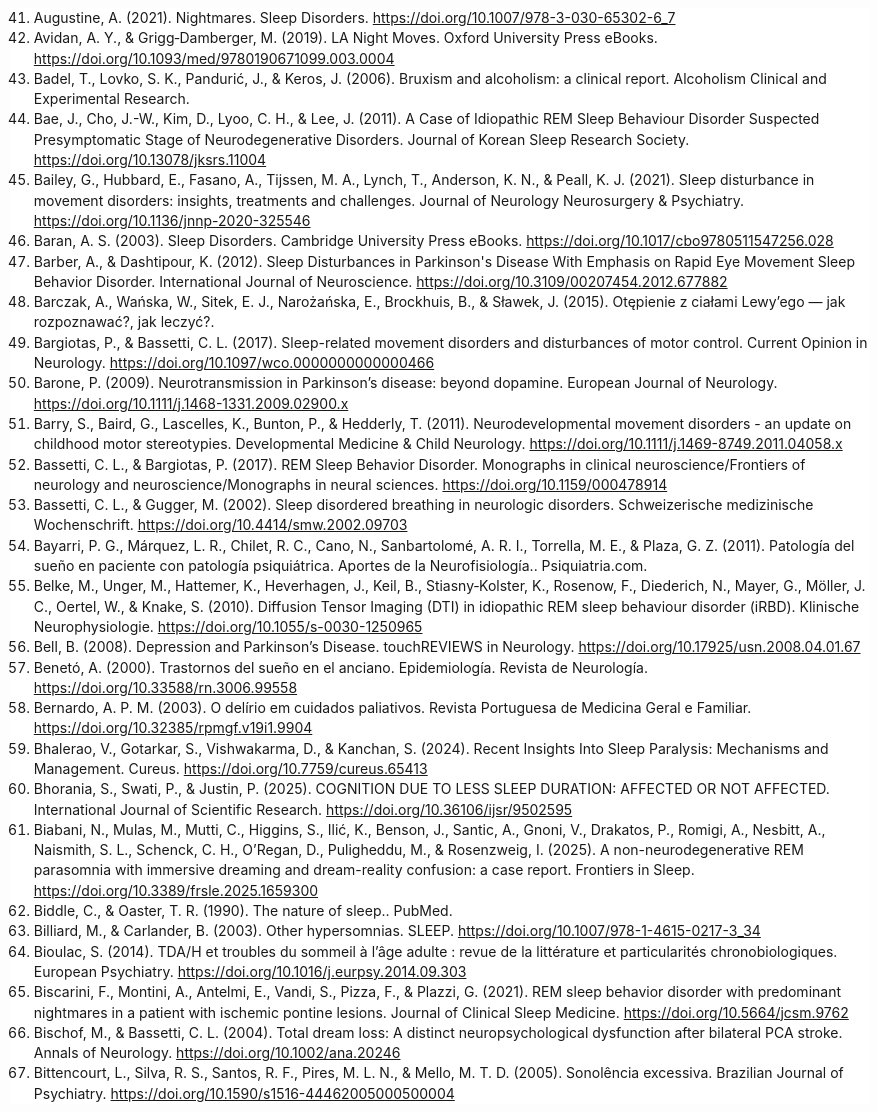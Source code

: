 41. Augustine, A. (2021). Nightmares. Sleep Disorders. https://doi.org/10.1007/978-3-030-65302-6_7
42. Avidan, A. Y., & Grigg‐Damberger, M. (2019). LA Night Moves. Oxford University Press eBooks. https://doi.org/10.1093/med/9780190671099.003.0004
43. Badel, T., Lovko, S. K., Pandurić, J., & Keros, J. (2006). Bruxism and alcoholism: a clinical report. Alcoholism Clinical and Experimental Research.
44. Bae, J., Cho, J.-W., Kim, D., Lyoo, C. H., & Lee, J. (2011). A Case of Idiopathic REM Sleep Behaviour Disorder Suspected Presymptomatic Stage of Neurodegenerative Disorders. Journal of Korean Sleep Research Society. https://doi.org/10.13078/jksrs.11004
45. Bailey, G., Hubbard, E., Fasano, A., Tijssen, M. A., Lynch, T., Anderson, K. N., & Peall, K. J. (2021). Sleep disturbance in movement disorders: insights, treatments and challenges. Journal of Neurology Neurosurgery & Psychiatry. https://doi.org/10.1136/jnnp-2020-325546
46. Baran, A. S. (2003). Sleep Disorders. Cambridge University Press eBooks. https://doi.org/10.1017/cbo9780511547256.028
47. Barber, A., & Dashtipour, K. (2012). Sleep Disturbances in Parkinson's Disease With Emphasis on Rapid Eye Movement Sleep Behavior Disorder. International Journal of Neuroscience. https://doi.org/10.3109/00207454.2012.677882
48. Barczak, A., Wańska, W., Sitek, E. J., Narożańska, E., Brockhuis, B., & Sławek, J. (2015). Otępienie z ciałami Lewy’ego — jak rozpoznawać?, jak leczyć?.
49. Bargiotas, P., & Bassetti, C. L. (2017). Sleep-related movement disorders and disturbances of motor control. Current Opinion in Neurology. https://doi.org/10.1097/wco.0000000000000466
50. Barone, P. (2009). Neurotransmission in Parkinson’s disease: beyond dopamine. European Journal of Neurology. https://doi.org/10.1111/j.1468-1331.2009.02900.x
51. Barry, S., Baird, G., Lascelles, K., Bunton, P., & Hedderly, T. (2011). Neurodevelopmental movement disorders - an update on childhood motor stereotypies. Developmental Medicine & Child Neurology. https://doi.org/10.1111/j.1469-8749.2011.04058.x
52. Bassetti, C. L., & Bargiotas, P. (2017). REM Sleep Behavior Disorder. Monographs in clinical neuroscience/Frontiers of neurology and neuroscience/Monographs in neural sciences. https://doi.org/10.1159/000478914
53. Bassetti, C. L., & Gugger, M. (2002). Sleep disordered breathing in neurologic disorders. Schweizerische medizinische Wochenschrift. https://doi.org/10.4414/smw.2002.09703
54. Bayarri, P. G., Márquez, L. R., Chilet, R. C., Cano, N., Sanbartolomé, A. R. I., Torrella, M. E., & Plaza, G. Z. (2011). Patología del sueño en paciente con patología psiquiátrica. Aportes de la Neurofisiología.. Psiquiatria.com.
55. Belke, M., Unger, M., Hattemer, K., Heverhagen, J., Keil, B., Stiasny‐Kolster, K., Rosenow, F., Diederich, N., Mayer, G., Möller, J. C., Oertel, W., & Knake, S. (2010). Diffusion Tensor Imaging (DTI) in idiopathic REM sleep behaviour disorder (iRBD). Klinische Neurophysiologie. https://doi.org/10.1055/s-0030-1250965
56. Bell, B. (2008). Depression and Parkinson’s Disease. touchREVIEWS in Neurology. https://doi.org/10.17925/usn.2008.04.01.67
57. Benetó, A. (2000). Trastornos del sueño en el anciano. Epidemiología. Revista de Neurología. https://doi.org/10.33588/rn.3006.99558
58. Bernardo, A. P. M. (2003). O delírio em cuidados paliativos. Revista Portuguesa de Medicina Geral e Familiar. https://doi.org/10.32385/rpmgf.v19i1.9904
59. Bhalerao, V., Gotarkar, S., Vishwakarma, D., & Kanchan, S. (2024). Recent Insights Into Sleep Paralysis: Mechanisms and Management. Cureus. https://doi.org/10.7759/cureus.65413
60. Bhorania, S., Swati, P., & Justin, P. (2025). COGNITION DUE TO LESS SLEEP DURATION: AFFECTED OR NOT AFFECTED. International Journal of Scientific Research. https://doi.org/10.36106/ijsr/9502595
61. Biabani, N., Mulas, M., Mutti, C., Higgins, S., Ilić, K., Benson, J., Santic, A., Gnoni, V., Drakatos, P., Romigi, A., Nesbitt, A., Naismith, S. L., Schenck, C. H., O’Regan, D., Puligheddu, M., & Rosenzweig, I. (2025). A non-neurodegenerative REM parasomnia with immersive dreaming and dream-reality confusion: a case report. Frontiers in Sleep. https://doi.org/10.3389/frsle.2025.1659300
62. Biddle, C., & Oaster, T. R. (1990). The nature of sleep.. PubMed.
63. Billiard, M., & Carlander, B. (2003). Other hypersomnias. SLEEP. https://doi.org/10.1007/978-1-4615-0217-3_34
64. Bioulac, S. (2014). TDA/H et troubles du sommeil à l’âge adulte : revue de la littérature et particularités chronobiologiques. European Psychiatry. https://doi.org/10.1016/j.eurpsy.2014.09.303
65. Biscarini, F., Montini, A., Antelmi, E., Vandi, S., Pizza, F., & Plazzi, G. (2021). REM sleep behavior disorder with predominant nightmares in a patient with ischemic pontine lesions. Journal of Clinical Sleep Medicine. https://doi.org/10.5664/jcsm.9762
66. Bischof, M., & Bassetti, C. L. (2004). Total dream loss: A distinct neuropsychological dysfunction after bilateral PCA stroke. Annals of Neurology. https://doi.org/10.1002/ana.20246
67. Bittencourt, L., Silva, R. S., Santos, R. F., Pires, M. L. N., & Mello, M. T. D. (2005). Sonolência excessiva. Brazilian Journal of Psychiatry. https://doi.org/10.1590/s1516-44462005000500004